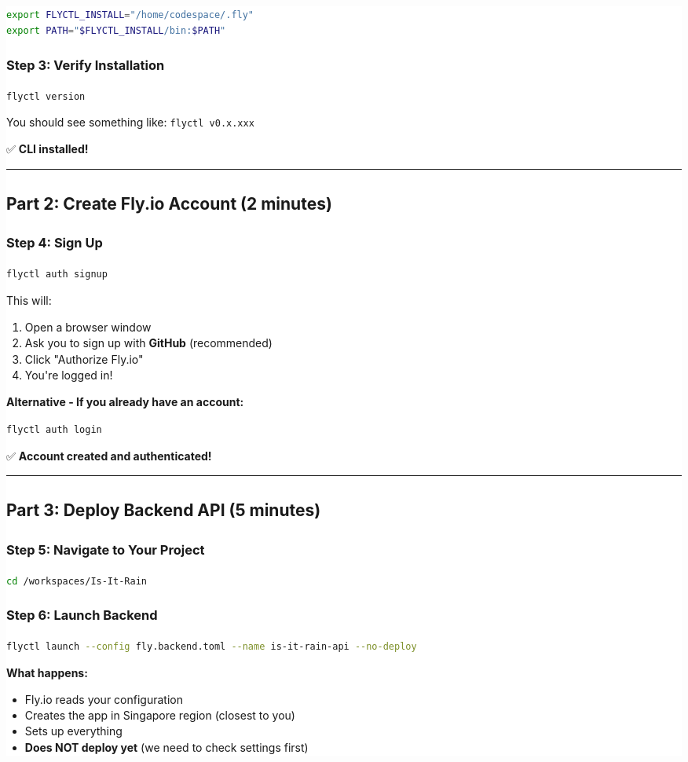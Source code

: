 ```bash
export FLYCTL_INSTALL="/home/codespace/.fly"
export PATH="$FLYCTL_INSTALL/bin:$PATH"
```

### Step 3: Verify Installation

```bash
flyctl version
```

You should see something like: `flyctl v0.x.xxx`

✅ **CLI installed!**

---

## Part 2: Create Fly.io Account (2 minutes)

### Step 4: Sign Up

```bash
flyctl auth signup
```

This will:
1. Open a browser window
2. Ask you to sign up with **GitHub** (recommended)
3. Click "Authorize Fly.io"
4. You're logged in!

**Alternative - If you already have an account:**
```bash
flyctl auth login
```

✅ **Account created and authenticated!**

---

## Part 3: Deploy Backend API (5 minutes)

### Step 5: Navigate to Your Project

```bash
cd /workspaces/Is-It-Rain
```

### Step 6: Launch Backend

```bash
flyctl launch --config fly.backend.toml --name is-it-rain-api --no-deploy
```

**What happens:**
- Fly.io reads your configuration
- Creates the app in Singapore region (closest to you)
- Sets up everything
- **Does NOT deploy yet** (we need to check settings first)
